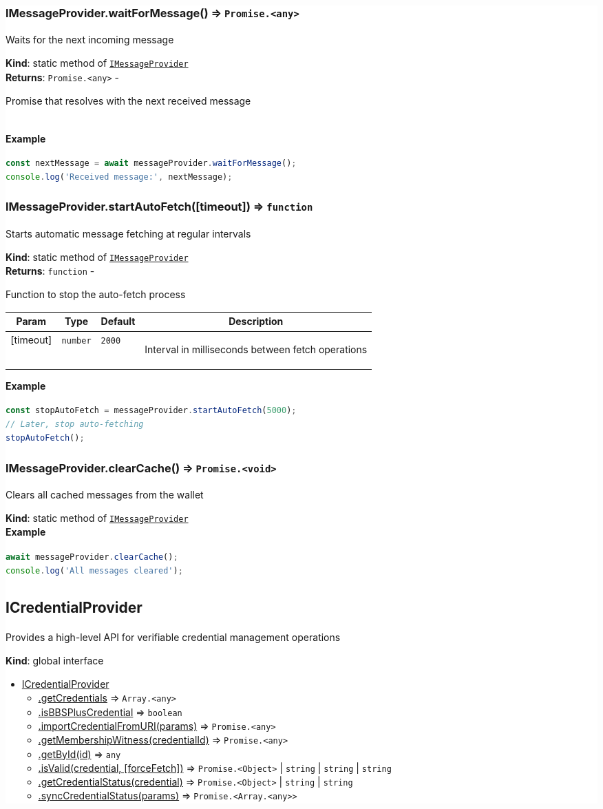 ### IMessageProvider.waitForMessage() ⇒ <code>Promise.&lt;any&gt;</code>
<p>Waits for the next incoming message</p>

**Kind**: static method of [<code>IMessageProvider</code>](#IMessageProvider)  
**Returns**: <code>Promise.&lt;any&gt;</code> - <p>Promise that resolves with the next received message</p>  
**Example**  
```js
const nextMessage = await messageProvider.waitForMessage();
console.log('Received message:', nextMessage);
```
<a name="IMessageProvider.startAutoFetch"></a>

### IMessageProvider.startAutoFetch([timeout]) ⇒ <code>function</code>
<p>Starts automatic message fetching at regular intervals</p>

**Kind**: static method of [<code>IMessageProvider</code>](#IMessageProvider)  
**Returns**: <code>function</code> - <p>Function to stop the auto-fetch process</p>  

| Param | Type | Default | Description |
| --- | --- | --- | --- |
| [timeout] | <code>number</code> | <code>2000</code> | <p>Interval in milliseconds between fetch operations</p> |

**Example**  
```js
const stopAutoFetch = messageProvider.startAutoFetch(5000);
// Later, stop auto-fetching
stopAutoFetch();
```
<a name="IMessageProvider.clearCache"></a>

### IMessageProvider.clearCache() ⇒ <code>Promise.&lt;void&gt;</code>
<p>Clears all cached messages from the wallet</p>

**Kind**: static method of [<code>IMessageProvider</code>](#IMessageProvider)  
**Example**  
```js
await messageProvider.clearCache();
console.log('All messages cleared');
```
<a name="ICredentialProvider"></a>

## ICredentialProvider
<p>Provides a high-level API for verifiable credential management operations</p>

**Kind**: global interface  

* [ICredentialProvider](#ICredentialProvider)
    * [.getCredentials](#ICredentialProvider.getCredentials) ⇒ <code>Array.&lt;any&gt;</code>
    * [.isBBSPlusCredential](#ICredentialProvider.isBBSPlusCredential) ⇒ <code>boolean</code>
    * [.importCredentialFromURI(params)](#ICredentialProvider.importCredentialFromURI) ⇒ <code>Promise.&lt;any&gt;</code>
    * [.getMembershipWitness(credentialId)](#ICredentialProvider.getMembershipWitness) ⇒ <code>Promise.&lt;any&gt;</code>
    * [.getById(id)](#ICredentialProvider.getById) ⇒ <code>any</code>
    * [.isValid(credential, [forceFetch])](#ICredentialProvider.isValid) ⇒ <code>Promise.&lt;Object&gt;</code> \| <code>string</code> \| <code>string</code> \| <code>string</code>
    * [.getCredentialStatus(credential)](#ICredentialProvider.getCredentialStatus) ⇒ <code>Promise.&lt;Object&gt;</code> \| <code>string</code> \| <code>string</code>
    * [.syncCredentialStatus(params)](#ICredentialProvider.syncCredentialStatus) ⇒ <code>Promise.&lt;Array.&lt;any&gt;&gt;</code>